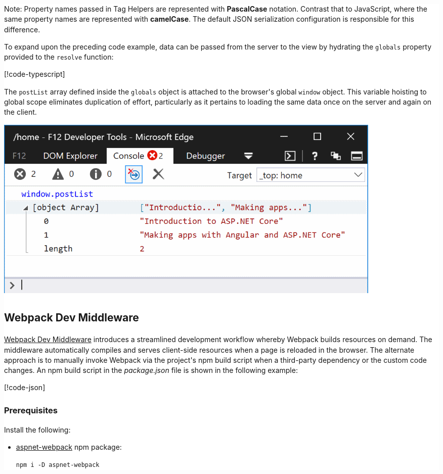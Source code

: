 Note: Property names passed in Tag Helpers are represented with **PascalCase** notation. Contrast that to JavaScript, where the same property names are represented with **camelCase**. The default JSON serialization configuration is responsible for this difference.

To expand upon the preceding code example, data can be passed from the server to the view by hydrating the `globals` property provided to the `resolve` function:

[!code-typescript[](../client-side/spa-services/sample/SpaServicesSampleApp/ClientApp/boot-server.ts?range=6,10-21,57-77,79-)]

The `postList` array defined inside the `globals` object is attached to the browser's global `window` object. This variable hoisting to global scope eliminates duplication of effort, particularly as it pertains to loading the same data once on the server and again on the client.

![global postList variable attached to window object](spa-services/_static/global_variable.png)

<a name="webpack-dev-middleware"></a>

## Webpack Dev Middleware

[Webpack Dev Middleware](https://webpack.github.io/docs/webpack-dev-middleware.html) introduces a streamlined development workflow whereby Webpack builds resources on demand. The middleware automatically compiles and serves client-side resources when a page is reloaded in the browser. The alternate approach is to manually invoke Webpack via the project's npm build script when a third-party dependency or the custom code changes. An npm build script in the *package.json* file is shown in the following example:

[!code-json[](../client-side/spa-services/sample/SpaServicesSampleApp/package.json?range=5)]

### Prerequisites

Install the following:
* [aspnet-webpack](https://www.npmjs.com/package/aspnet-webpack) npm package:

    ```console
    npm i -D aspnet-webpack
    ```
